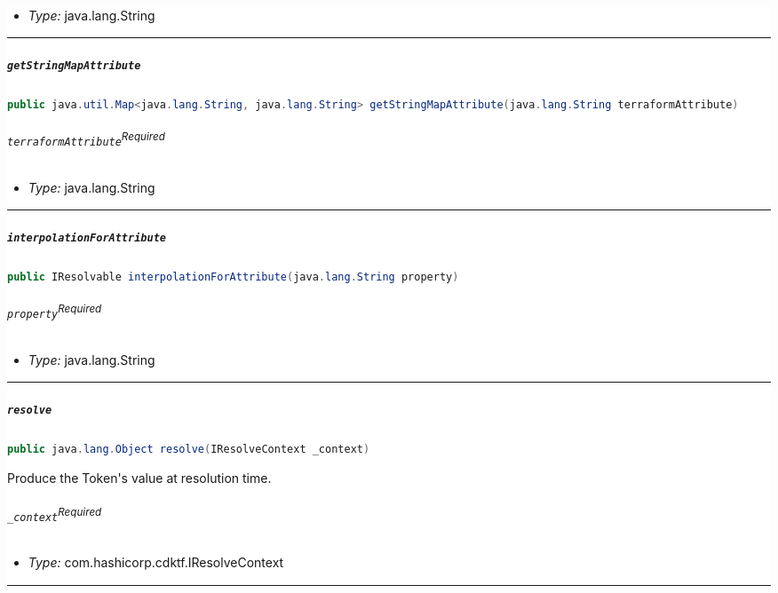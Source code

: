 - *Type:* java.lang.String

---

##### `getStringMapAttribute` <a name="getStringMapAttribute" id="@skeptools/provider-zenduty.dataZendutySchedules.DataZendutySchedulesSchedulesLayersOutputReference.getStringMapAttribute"></a>

```java
public java.util.Map<java.lang.String, java.lang.String> getStringMapAttribute(java.lang.String terraformAttribute)
```

###### `terraformAttribute`<sup>Required</sup> <a name="terraformAttribute" id="@skeptools/provider-zenduty.dataZendutySchedules.DataZendutySchedulesSchedulesLayersOutputReference.getStringMapAttribute.parameter.terraformAttribute"></a>

- *Type:* java.lang.String

---

##### `interpolationForAttribute` <a name="interpolationForAttribute" id="@skeptools/provider-zenduty.dataZendutySchedules.DataZendutySchedulesSchedulesLayersOutputReference.interpolationForAttribute"></a>

```java
public IResolvable interpolationForAttribute(java.lang.String property)
```

###### `property`<sup>Required</sup> <a name="property" id="@skeptools/provider-zenduty.dataZendutySchedules.DataZendutySchedulesSchedulesLayersOutputReference.interpolationForAttribute.parameter.property"></a>

- *Type:* java.lang.String

---

##### `resolve` <a name="resolve" id="@skeptools/provider-zenduty.dataZendutySchedules.DataZendutySchedulesSchedulesLayersOutputReference.resolve"></a>

```java
public java.lang.Object resolve(IResolveContext _context)
```

Produce the Token's value at resolution time.

###### `_context`<sup>Required</sup> <a name="_context" id="@skeptools/provider-zenduty.dataZendutySchedules.DataZendutySchedulesSchedulesLayersOutputReference.resolve.parameter._context"></a>

- *Type:* com.hashicorp.cdktf.IResolveContext

---